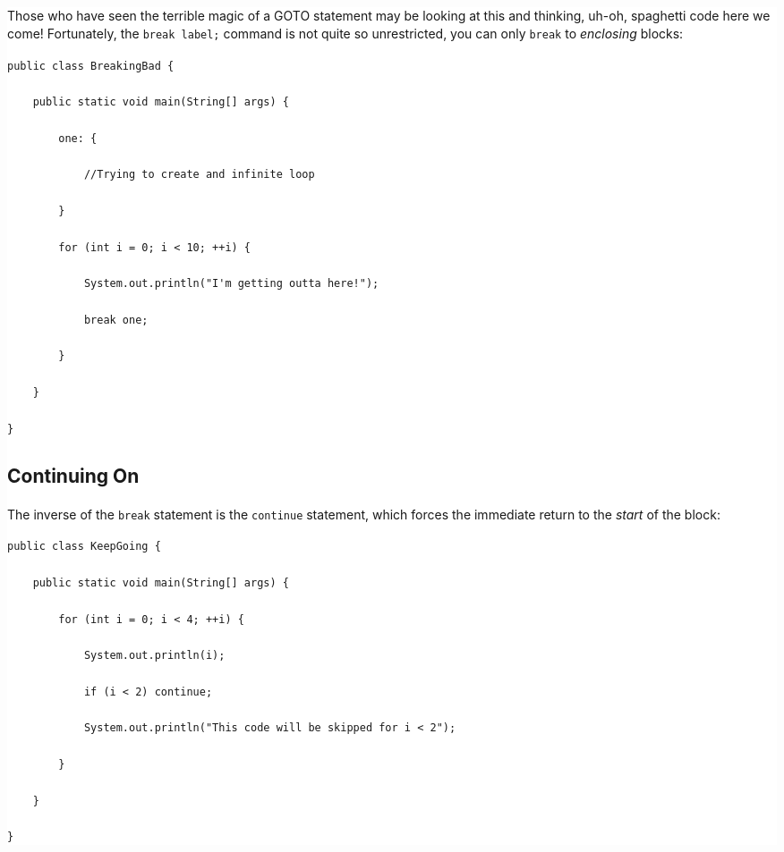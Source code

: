 

Those who have seen the terrible magic of a GOTO statement may be looking at this and thinking, uh-oh, spaghetti code here we come! Fortunately, the `break label;` command is not quite so unrestricted, you can only `break` to _enclosing_ blocks:


```
public class BreakingBad {

    public static void main(String[] args) {

        one: {

            //Trying to create and infinite loop

        }

        for (int i = 0; i < 10; ++i) {

            System.out.println("I'm getting outta here!");

            break one;

        }

    }

}
```



## Continuing On

The inverse of the `break` statement is the `continue` statement, which forces the immediate return to the _start_ of the block:

```
public class KeepGoing {

    public static void main(String[] args) {

        for (int i = 0; i < 4; ++i) {

            System.out.println(i);

            if (i < 2) continue;

            System.out.println("This code will be skipped for i < 2");

        }

    }

}

```
